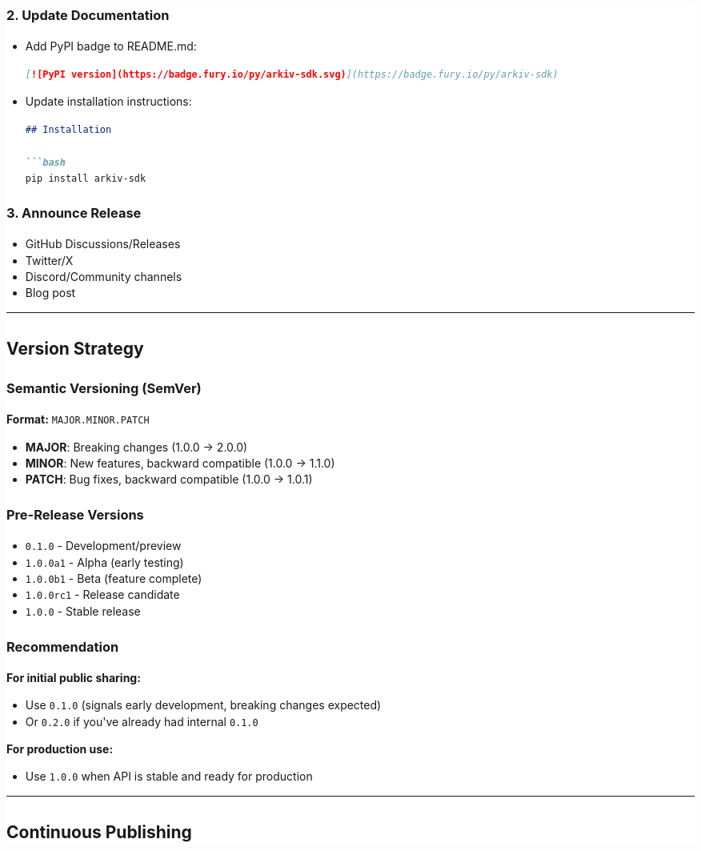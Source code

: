 ### 2. Update Documentation

- Add PyPI badge to README.md:
  ```markdown
  [![PyPI version](https://badge.fury.io/py/arkiv-sdk.svg)](https://badge.fury.io/py/arkiv-sdk)
  ```

- Update installation instructions:
  ```markdown
  ## Installation

  ```bash
  pip install arkiv-sdk
  ```

### 3. Announce Release

- GitHub Discussions/Releases
- Twitter/X
- Discord/Community channels
- Blog post

---

## Version Strategy

### Semantic Versioning (SemVer)

**Format:** `MAJOR.MINOR.PATCH`

- **MAJOR**: Breaking changes (1.0.0 → 2.0.0)
- **MINOR**: New features, backward compatible (1.0.0 → 1.1.0)
- **PATCH**: Bug fixes, backward compatible (1.0.0 → 1.0.1)

### Pre-Release Versions

- `0.1.0` - Development/preview
- `1.0.0a1` - Alpha (early testing)
- `1.0.0b1` - Beta (feature complete)
- `1.0.0rc1` - Release candidate
- `1.0.0` - Stable release

### Recommendation

**For initial public sharing:**
- Use `0.1.0` (signals early development, breaking changes expected)
- Or `0.2.0` if you've already had internal `0.1.0`

**For production use:**
- Use `1.0.0` when API is stable and ready for production

---

## Continuous Publishing
